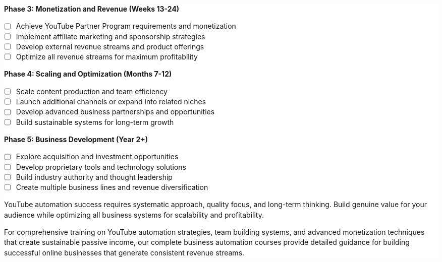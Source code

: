 **Phase 3: Monetization and Revenue (Weeks 13-24)**
- [ ] Achieve YouTube Partner Program requirements and monetization
- [ ] Implement affiliate marketing and sponsorship strategies
- [ ] Develop external revenue streams and product offerings
- [ ] Optimize all revenue streams for maximum profitability

**Phase 4: Scaling and Optimization (Months 7-12)**
- [ ] Scale content production and team efficiency
- [ ] Launch additional channels or expand into related niches
- [ ] Develop advanced business partnerships and opportunities
- [ ] Build sustainable systems for long-term growth

**Phase 5: Business Development (Year 2+)**
- [ ] Explore acquisition and investment opportunities
- [ ] Develop proprietary tools and technology solutions
- [ ] Build industry authority and thought leadership
- [ ] Create multiple business lines and revenue diversification

YouTube automation success requires systematic approach, quality focus, and long-term thinking. Build genuine value for your audience while optimizing all business systems for scalability and profitability.

For comprehensive training on YouTube automation strategies, team building systems, and advanced monetization techniques that create sustainable passive income, our complete business automation courses provide detailed guidance for building successful online businesses that generate consistent revenue streams.
